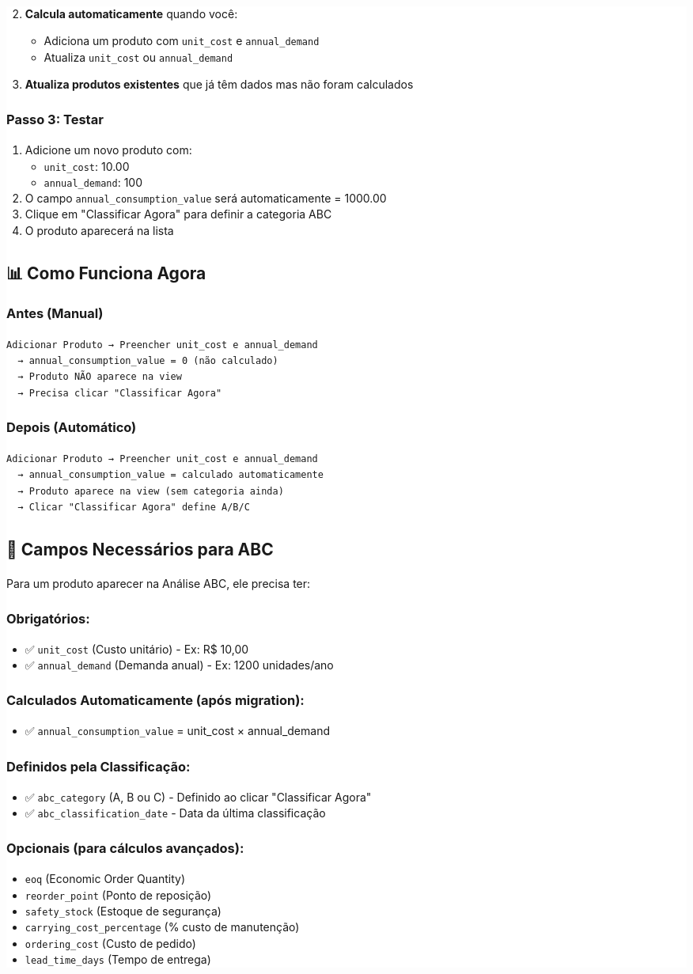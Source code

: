 2. **Calcula automaticamente** quando você:
   - Adiciona um produto com `unit_cost` e `annual_demand`
   - Atualiza `unit_cost` ou `annual_demand`

3. **Atualiza produtos existentes** que já têm dados mas não foram calculados

### Passo 3: Testar
1. Adicione um novo produto com:
   - `unit_cost`: 10.00
   - `annual_demand`: 100
2. O campo `annual_consumption_value` será automaticamente = 1000.00
3. Clique em "Classificar Agora" para definir a categoria ABC
4. O produto aparecerá na lista

## 📊 Como Funciona Agora

### Antes (Manual)
```
Adicionar Produto → Preencher unit_cost e annual_demand
  → annual_consumption_value = 0 (não calculado)
  → Produto NÃO aparece na view
  → Precisa clicar "Classificar Agora"
```

### Depois (Automático)
```
Adicionar Produto → Preencher unit_cost e annual_demand
  → annual_consumption_value = calculado automaticamente
  → Produto aparece na view (sem categoria ainda)
  → Clicar "Classificar Agora" define A/B/C
```

## 🎯 Campos Necessários para ABC

Para um produto aparecer na Análise ABC, ele precisa ter:

### Obrigatórios:
- ✅ `unit_cost` (Custo unitário) - Ex: R$ 10,00
- ✅ `annual_demand` (Demanda anual) - Ex: 1200 unidades/ano

### Calculados Automaticamente (após migration):
- ✅ `annual_consumption_value` = unit_cost × annual_demand

### Definidos pela Classificação:
- ✅ `abc_category` (A, B ou C) - Definido ao clicar "Classificar Agora"
- ✅ `abc_classification_date` - Data da última classificação

### Opcionais (para cálculos avançados):
- `eoq` (Economic Order Quantity)
- `reorder_point` (Ponto de reposição)
- `safety_stock` (Estoque de segurança)
- `carrying_cost_percentage` (% custo de manutenção)
- `ordering_cost` (Custo de pedido)
- `lead_time_days` (Tempo de entrega)
